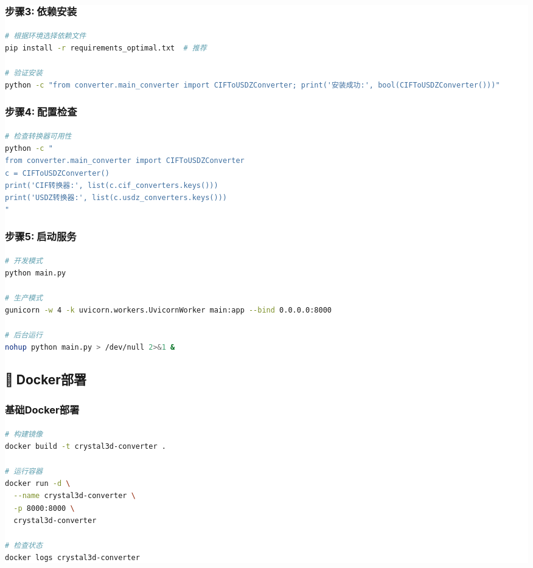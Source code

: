 ### 步骤3: 依赖安装

```bash
# 根据环境选择依赖文件
pip install -r requirements_optimal.txt  # 推荐

# 验证安装
python -c "from converter.main_converter import CIFToUSDZConverter; print('安装成功:', bool(CIFToUSDZConverter()))"
```

### 步骤4: 配置检查

```bash
# 检查转换器可用性
python -c "
from converter.main_converter import CIFToUSDZConverter
c = CIFToUSDZConverter()
print('CIF转换器:', list(c.cif_converters.keys()))
print('USDZ转换器:', list(c.usdz_converters.keys()))
"
```

### 步骤5: 启动服务

```bash
# 开发模式
python main.py

# 生产模式
gunicorn -w 4 -k uvicorn.workers.UvicornWorker main:app --bind 0.0.0.0:8000

# 后台运行
nohup python main.py > /dev/null 2>&1 &
```

## 🐳 Docker部署

### 基础Docker部署

```bash
# 构建镜像
docker build -t crystal3d-converter .

# 运行容器
docker run -d \
  --name crystal3d-converter \
  -p 8000:8000 \
  crystal3d-converter

# 检查状态
docker logs crystal3d-converter
```
